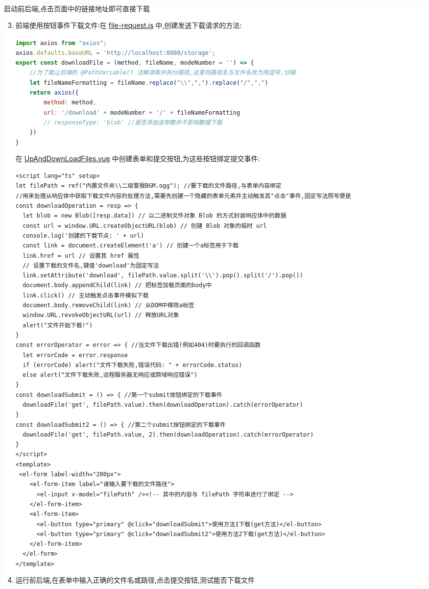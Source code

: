    启动前后端,点击页面中的链接地址即可直接下载

3. 前端使用按钮事件下载文件:在 [file-request.js](material\vue-front-knowledge\src\utils\file-request.js) 中,创建发送下载请求的方法:
   ```javascript
   import axios from "axios";
   axios.defaults.baseURL = 'http://localhost:8080/storage';
   export const downloadFile = (method, fileName, modeNumber = '') => {
       //为了能让后端的 @PathVariable() 注解读取并拆分路径,这里将路径名与文件名改为用逗号,分隔
       let fileNameFormatting = fileName.replace("\\",",").replace("/",",")
       return axios({
           method: method,
           url: '/download' + modeNumber + '/' + fileNameFormatting
           // responseType: 'blob' //是否添加该参数并不影响数据下载
       })
   }
   ```

   在 [UpAndDownLoadFiles.vue](material\vue-front-knowledge\src\components\UpAndDownLoadFiles.vue) 中创建表单和提交按钮,为这些按钮绑定提交事件:
   ```vue
   <script lang="ts" setup>
   let filePath = ref("内置文件夹\\二级警报BGM.ogg"); //要下载的文件路径,与表单内容绑定
   //用来处理从响应体中获取下载文件内容的处理方法,需要先创建一个隐藏的表单元素并主动触发其"点击"事件,固定写法照写便是
   const downloadOperation = resp => {
     let blob = new Blob([resp.data]) // 以二进制文件对象 Blob 的方式封装响应体中的数据
     const url = window.URL.createObjectURL(blob) // 创建 Blob 对象的临时 url
     console.log('创建的下载节点: ' + url)
     const link = document.createElement('a') // 创建一个a标签用于下载
     link.href = url // 设置其 href 属性
     // 设置下载的文件名,键值'download'为固定写法
     link.setAttribute('download', filePath.value.split('\\').pop().split('/').pop())
     document.body.appendChild(link) // 把标签加载页面的body中
     link.click() // 主动触发点击事件模拟下载
     document.body.removeChild(link) // 从DOM中移除a标签
     window.URL.revokeObjectURL(url) // 释放URL对象
     alert("文件开始下载!")
   }
   const errorOperator = error => { //当文件下载出错(例如404)时要执行的回调函数
     let errorCode = error.response
     if (errorCode) alert("文件下载失败,错误代码: " + errorCode.status)
     else alert("文件下载失败,远程服务器无响应或跨域响应错误")
   }
   const downloadSubmit = () => { //第一个submit按钮绑定的下载事件
     downloadFile('get', filePath.value).then(downloadOperation).catch(errorOperator)
   }
   const downloadSubmit2 = () => { //第二个submit按钮绑定的下载事件
     downloadFile('get', filePath.value, 2).then(downloadOperation).catch(errorOperator)
   }
   </script>
   <template>
    <el-form label-width="200px">
       <el-form-item label="请输入要下载的文件路径">
         <el-input v-model="filePath" /><!-- 其中的内容与 filePath 字符串进行了绑定 -->
       </el-form-item>
       <el-form-item>
         <el-button type="primary" @click="downloadSubmit">使用方法1下载(get方法)</el-button>
         <el-button type="primary" @click="downloadSubmit2">使用方法2下载(get方法)</el-button>
       </el-form-item>
     </el-form>
   </template>
   ```

4. 运行前后端,在表单中输入正确的文件名或路径,点击提交按钮,测试能否下载文件
